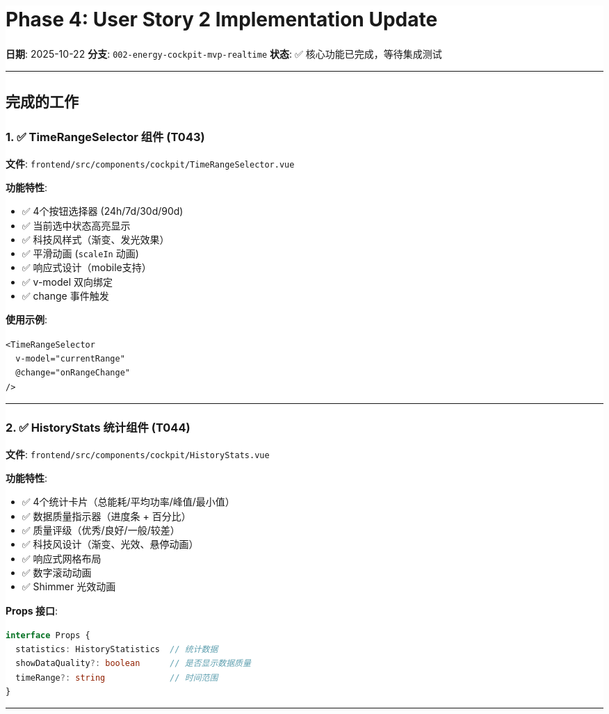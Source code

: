 # Phase 4: User Story 2 Implementation Update

**日期**: 2025-10-22
**分支**: `002-energy-cockpit-mvp-realtime`
**状态**: ✅ 核心功能已完成，等待集成测试

---

## 完成的工作

### 1. ✅ TimeRangeSelector 组件 (T043)

**文件**: `frontend/src/components/cockpit/TimeRangeSelector.vue`

**功能特性**:
- ✅ 4个按钮选择器 (24h/7d/30d/90d)
- ✅ 当前选中状态高亮显示
- ✅ 科技风样式（渐变、发光效果）
- ✅ 平滑动画 (`scaleIn` 动画)
- ✅ 响应式设计（mobile支持）
- ✅ v-model 双向绑定
- ✅ change 事件触发

**使用示例**:
```vue
<TimeRangeSelector 
  v-model="currentRange" 
  @change="onRangeChange"
/>
```

---

### 2. ✅ HistoryStats 统计组件 (T044)

**文件**: `frontend/src/components/cockpit/HistoryStats.vue`

**功能特性**:
- ✅ 4个统计卡片（总能耗/平均功率/峰值/最小值）
- ✅ 数据质量指示器（进度条 + 百分比）
- ✅ 质量评级（优秀/良好/一般/较差）
- ✅ 科技风设计（渐变、光效、悬停动画）
- ✅ 响应式网格布局
- ✅ 数字滚动动画
- ✅ Shimmer 光效动画

**Props 接口**:
```typescript
interface Props {
  statistics: HistoryStatistics  // 统计数据
  showDataQuality?: boolean      // 是否显示数据质量
  timeRange?: string             // 时间范围
}
```

---